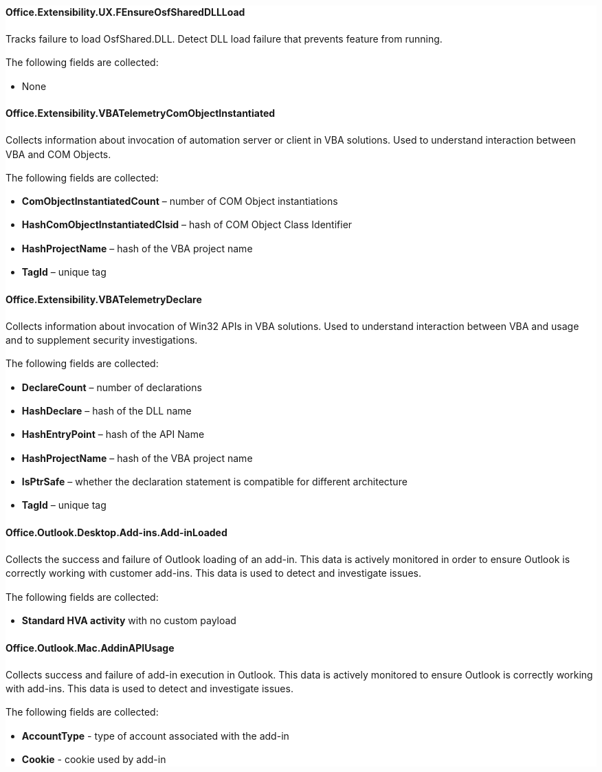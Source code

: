 #### Office.Extensibility.UX.FEnsureOsfSharedDLLLoad 

Tracks failure to load OsfShared.DLL. Detect DLL load failure that prevents feature from running.

The following fields are collected:

  - None

#### Office.Extensibility.VBATelemetryComObjectInstantiated

Collects information about invocation of automation server or client in VBA solutions. Used to understand interaction between VBA and COM Objects.

The following fields are collected:

  - **ComObjectInstantiatedCount** – number of COM Object instantiations

  - **HashComObjectInstantiatedClsid** – hash of COM Object Class Identifier

  - **HashProjectName** – hash of the VBA project name

  - **TagId** – unique tag

#### Office.Extensibility.VBATelemetryDeclare 

Collects information about invocation of Win32 APIs in VBA solutions. Used to understand interaction between VBA and usage and to supplement security investigations.

The following fields are collected:

  - **DeclareCount** – number of declarations

  - **HashDeclare** – hash of the DLL name

  - **HashEntryPoint** – hash of the API Name

  - **HashProjectName** – hash of the VBA project name

  - **IsPtrSafe** – whether the declaration statement is compatible for different architecture

  - **TagId** – unique tag

#### Office.Outlook.Desktop.Add-ins.Add-inLoaded

Collects the success and failure of Outlook loading of an add-in. This data is actively monitored in order to ensure Outlook is correctly working with customer add-ins. This data is used to detect and investigate issues.

The following fields are collected:

  - **Standard HVA activity** with no custom payload

#### Office.Outlook.Mac.AddinAPIUsage

Collects success and failure of add-in execution in Outlook. This data is actively monitored to ensure Outlook is correctly working with add-ins. This data is used to detect and investigate issues.

The following fields are collected:

- **AccountType** - type of account associated with the add-in 

- **Cookie** - cookie used by add-in
